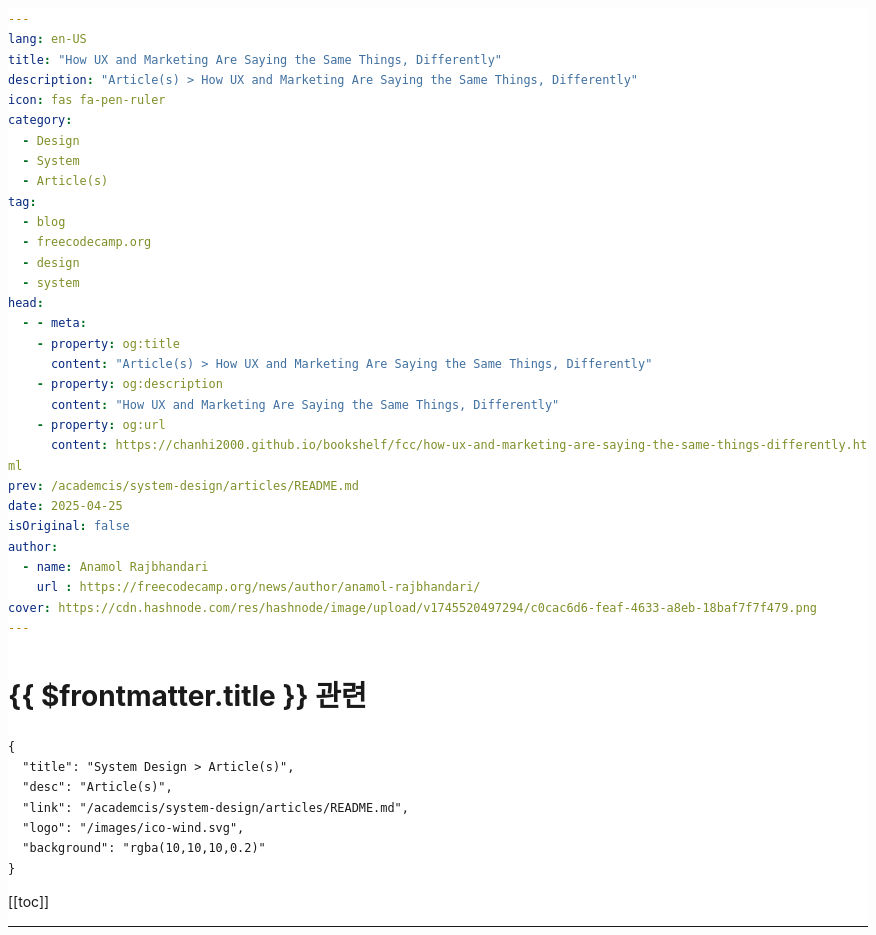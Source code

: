 ```yaml
---
lang: en-US
title: "How UX and Marketing Are Saying the Same Things, Differently"
description: "Article(s) > How UX and Marketing Are Saying the Same Things, Differently"
icon: fas fa-pen-ruler
category:
  - Design
  - System
  - Article(s)
tag:
  - blog
  - freecodecamp.org
  - design
  - system
head:
  - - meta:
    - property: og:title
      content: "Article(s) > How UX and Marketing Are Saying the Same Things, Differently"
    - property: og:description
      content: "How UX and Marketing Are Saying the Same Things, Differently"
    - property: og:url
      content: https://chanhi2000.github.io/bookshelf/fcc/how-ux-and-marketing-are-saying-the-same-things-differently.html
prev: /academcis/system-design/articles/README.md
date: 2025-04-25
isOriginal: false
author:
  - name: Anamol Rajbhandari
    url : https://freecodecamp.org/news/author/anamol-rajbhandari/
cover: https://cdn.hashnode.com/res/hashnode/image/upload/v1745520497294/c0cac6d6-feaf-4633-a8eb-18baf7f7f479.png
---
```


# {{ $frontmatter.title }} 관련

```component VPCard
{
  "title": "System Design > Article(s)",
  "desc": "Article(s)",
  "link": "/academcis/system-design/articles/README.md",
  "logo": "/images/ico-wind.svg",
  "background": "rgba(10,10,10,0.2)"
}
```

[[toc]]

---

<SiteInfo
  name="How UX and Marketing Are Saying the Same Things, Differently"
  desc="Could it be that the key to designing a great product experience might be hidden in a 60-year-old marketing playbook? Well, for years, marketing and user experience (UX) have been treated as separate worlds. Marketing grabs attention and drives sales..."
  url="https://freecodecamp.org/news/how-ux-and-marketing-are-saying-the-same-things-differently"
  logo="https://cdn.freecodecamp.org/universal/favicons/favicon.ico"
  preview="https://cdn.hashnode.com/res/hashnode/image/upload/v1745520497294/c0cac6d6-feaf-4633-a8eb-18baf7f7f479.png"/>

